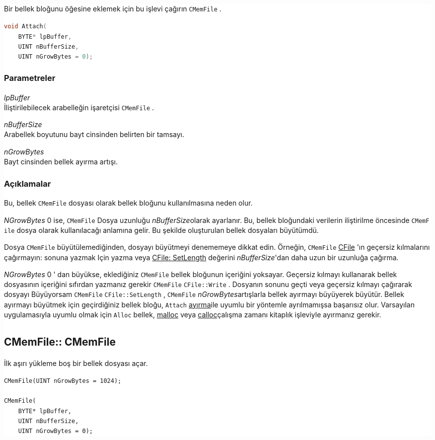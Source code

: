 Bir bellek bloğunu öğesine eklemek için bu işlevi çağırın `CMemFile` .

```cpp
void Attach(
    BYTE* lpBuffer,
    UINT nBufferSize,
    UINT nGrowBytes = 0);
```

### <a name="parameters"></a>Parametreler

*lpBuffer*<br/>
İliştirilebilecek arabelleğin işaretçisi `CMemFile` .

*nBufferSize*<br/>
Arabellek boyutunu bayt cinsinden belirten bir tamsayı.

*nGrowBytes*<br/>
Bayt cinsinden bellek ayırma artışı.

### <a name="remarks"></a>Açıklamalar

Bu, bellek `CMemFile` dosyası olarak bellek bloğunu kullanılmasına neden olur.

*NGrowBytes* 0 ise, `CMemFile` Dosya uzunluğu *nBufferSize*olarak ayarlanır. Bu, bellek bloğundaki verilerin iliştirilme öncesinde `CMemFile` dosya olarak kullanılacağı anlamına gelir. Bu şekilde oluşturulan bellek dosyaları büyütümdü.

Dosya `CMemFile` büyütülemediğinden, dosyayı büyütmeyi denememeye dikkat edin. Örneğin, `CMemFile` [CFile](../../mfc/reference/cfile-class.md#write) 'ın geçersiz kılmalarını çağırmayın: sonuna yazmak Için yazma veya [CFile: SetLength](../../mfc/reference/cfile-class.md#setlength) değerini *nBufferSize*'dan daha uzun bir uzunluğa çağırma.

*NGrowBytes* 0 ' dan büyükse, eklediğiniz `CMemFile` bellek bloğunun içeriğini yoksayar. Geçersiz kılmayı kullanarak bellek dosyasının içeriğini sıfırdan yazmanız gerekir `CMemFile` `CFile::Write` . Dosyanın sonunu geçti veya geçersiz kılmayı çağırarak dosyayı Büyüyorsam `CMemFile` `CFile::SetLength` , `CMemFile` *nGrowBytes*artışlarla bellek ayırmayı büyüyerek büyütür. Bellek ayırmayı büyütmek için geçirdiğiniz bellek bloğu, `Attach` [ayırma](#alloc)ile uyumlu bir yöntemle ayrılmamışsa başarısız olur. Varsayılan uygulamasıyla uyumlu olmak için `Alloc` bellek, [malloc](../../c-runtime-library/reference/malloc.md) veya [calloc](../../c-runtime-library/reference/calloc.md)çalışma zamanı kitaplık işleviyle ayırmanız gerekir.

## <a name="cmemfilecmemfile"></a><a name="cmemfile"></a>CMemFile:: CMemFile

İlk aşırı yükleme boş bir bellek dosyası açar.

```
CMemFile(UINT nGrowBytes = 1024);

CMemFile(
    BYTE* lpBuffer,
    UINT nBufferSize,
    UINT nGrowBytes = 0);
```
